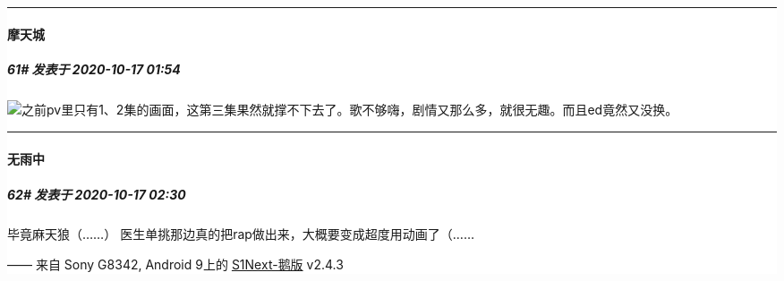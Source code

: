 



-----

####  摩天城  
##### 61#       发表于 2020-10-17 01:54



<img src="https://static.saraba1st.com/image/smiley/face2017/067.png" referrerpolicy="no-referrer">之前pv里只有1、2集的画面，这第三集果然就撑不下去了。歌不够嗨，剧情又那么多，就很无趣。而且ed竟然又没换。







-----

####  无雨中  
##### 62#       发表于 2020-10-17 02:30




毕竟麻天狼（……）
医生单挑那边真的把rap做出来，大概要变成超度用动画了（……

—— 来自 Sony G8342, Android 9上的 [S1Next-鹅版](https://github.com/ykrank/S1-Next/releases) v2.4.3





                                               